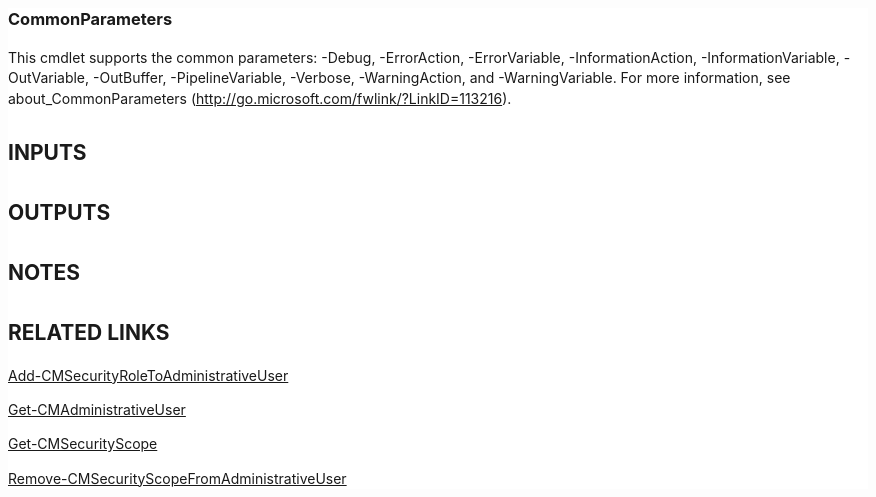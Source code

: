 ### CommonParameters
This cmdlet supports the common parameters: -Debug, -ErrorAction, -ErrorVariable, -InformationAction, -InformationVariable, -OutVariable, -OutBuffer, -PipelineVariable, -Verbose, -WarningAction, and -WarningVariable. For more information, see about_CommonParameters (http://go.microsoft.com/fwlink/?LinkID=113216).

## INPUTS

## OUTPUTS

## NOTES

## RELATED LINKS

[Add-CMSecurityRoleToAdministrativeUser](xref:ConfigurationManager/vlatest/Add-CMSecurityRoleToAdministrativeUser.md)

[Get-CMAdministrativeUser](xref:ConfigurationManager/vlatest/Get-CMAdministrativeUser.md)

[Get-CMSecurityScope](xref:ConfigurationManager/vlatest/Get-CMSecurityScope.md)

[Remove-CMSecurityScopeFromAdministrativeUser](xref:ConfigurationManager/vlatest/Remove-CMSecurityScopeFromAdministrativeUser.md)


